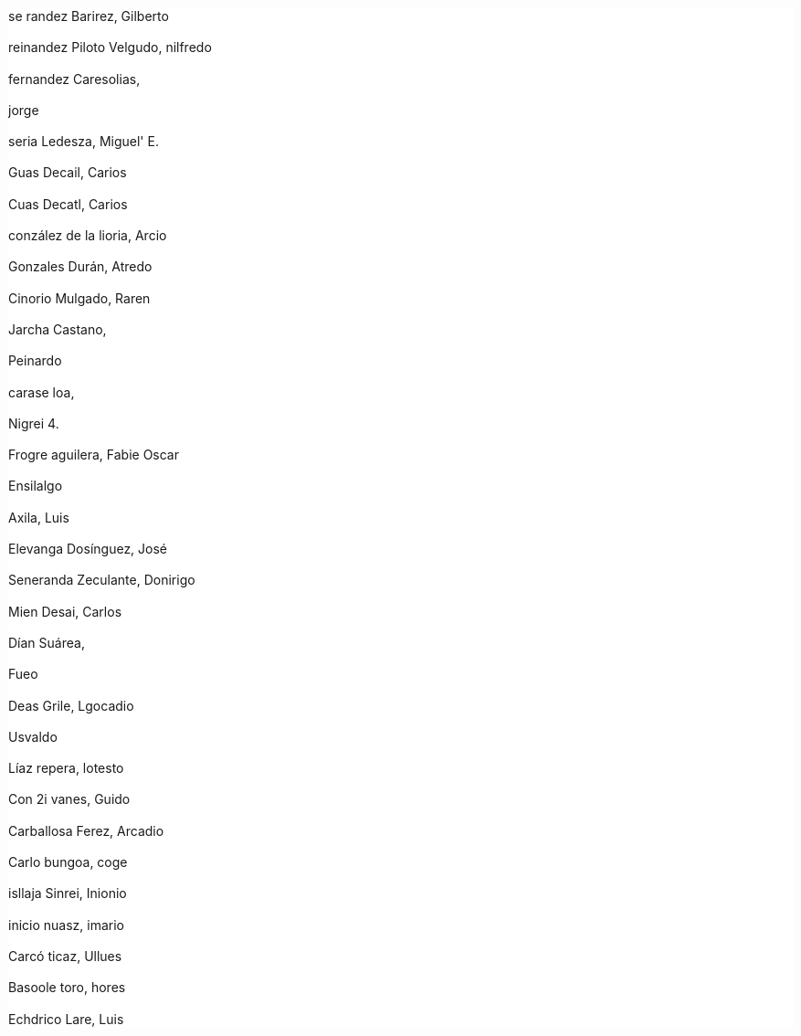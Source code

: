 se randez Barirez, Gilberto

reinandez Piloto Velgudo, nilfredo

fernandez Caresolias,

jorge

seria Ledesza, Miguel' E.

Guas Decail, Carios

Cuas Decatl, Carios

conzález de la lioria, Arcio

Gonzales Durán, Atredo

Cinorio Mulgado, Raren

Jarcha Castano,

Peinardo

carase loa,

Nigrei 4.

Frogre aguilera, Fabie Oscar

Ensilalgo

Axila, Luis

Elevanga Dosínguez, José

Seneranda Zeculante, Donirigo

Mien Desai, Carlos

Dían Suárea,

Fueo

Deas Grile, Lgocadio

Usvaldo

Líaz repera, lotesto

Con 2i vanes, Guido

Carballosa Ferez, Arcadio

Carlo bungoa, coge

isllaja Sinrei, Inionio

inicio nuasz, imario

Carcó ticaz, Ullues

Basoole toro, hores

Echdrico Lare, Luis
